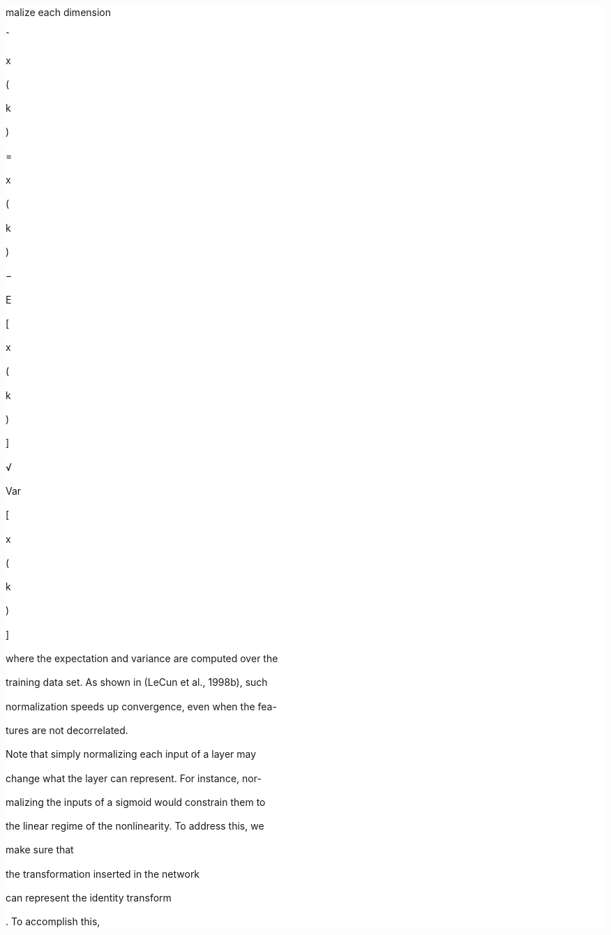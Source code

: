 malize each dimension

̂

x

(

k

)

=

x

(

k

)

−

E

[

x

(

k

)

]

√

Var

[

x

(

k

)

]

where the expectation and variance are computed over the

training data set. As shown in (LeCun et al., 1998b), such

normalization speeds up convergence, even when the fea-

tures are not decorrelated.

Note that simply normalizing each input of a layer may

change what the layer can represent.  For instance,  nor-

malizing the inputs of a sigmoid would constrain them to

the linear regime of the nonlinearity.  To address this, we

make sure that

the transformation inserted in the network

can represent the identity transform

.  To accomplish this,



